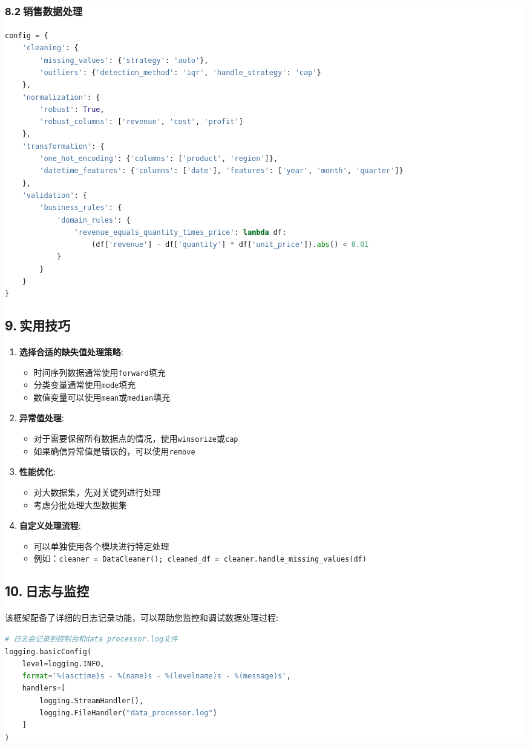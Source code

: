 
### 8.2 销售数据处理

```python
config = {
    'cleaning': {
        'missing_values': {'strategy': 'auto'},
        'outliers': {'detection_method': 'iqr', 'handle_strategy': 'cap'}
    },
    'normalization': {
        'robust': True,
        'robust_columns': ['revenue', 'cost', 'profit']
    },
    'transformation': {
        'one_hot_encoding': {'columns': ['product', 'region']},
        'datetime_features': {'columns': ['date'], 'features': ['year', 'month', 'quarter']}
    },
    'validation': {
        'business_rules': {
            'domain_rules': {
                'revenue_equals_quantity_times_price': lambda df: 
                    (df['revenue'] - df['quantity'] * df['unit_price']).abs() < 0.01
            }
        }
    }
}
```

## 9. 实用技巧

1. **选择合适的缺失值处理策略**:
   - 时间序列数据通常使用`forward`填充
   - 分类变量通常使用`mode`填充
   - 数值变量可以使用`mean`或`median`填充

2. **异常值处理**:
   - 对于需要保留所有数据点的情况，使用`winsorize`或`cap`
   - 如果确信异常值是错误的，可以使用`remove`

3. **性能优化**:
   - 对大数据集，先对关键列进行处理
   - 考虑分批处理大型数据集

4. **自定义处理流程**:
   - 可以单独使用各个模块进行特定处理
   - 例如：`cleaner = DataCleaner(); cleaned_df = cleaner.handle_missing_values(df)`

## 10. 日志与监控

该框架配备了详细的日志记录功能，可以帮助您监控和调试数据处理过程:

```python
# 日志会记录到控制台和data_processor.log文件
logging.basicConfig(
    level=logging.INFO,
    format='%(asctime)s - %(name)s - %(levelname)s - %(message)s',
    handlers=[
        logging.StreamHandler(),
        logging.FileHandler("data_processor.log")
    ]
)
```

